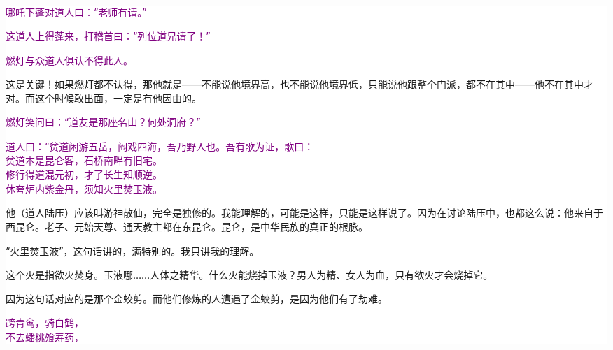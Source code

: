   </span>
 </p>
 <p>
  <span style="color: #800080;">
   哪吒下蓬对道人曰：“老师有请。”
  </span>
 </p>
 <p>
  <span style="color: #800080;">
   这道人上得蓬来，打稽首曰：“列位道兄请了！”
  </span>
 </p>
 <p>
  <span style="color: #800080;">
   燃灯与众道人俱认不得此人。
  </span>
 </p>
 <p>
  这是关键！如果燃灯都不认得，那他就是——不能说他境界高，也不能说他境界低，只能说他跟整个门派，都不在其中——他不在其中才对。而这个时候敢出面，一定是有他因由的。
 </p>
 <p>
  <span style="color: #800080;">
   燃灯笑问曰：“道友是那座名山？何处洞府？”
  </span>
 </p>
 <p>
  <span style="color: #800080;">
   道人曰：“贫道闲游五岳，闷戏四海，吾乃野人也。吾有歌为证，歌曰：
  </span>
  <br/>
  <span style="color: #800080;">
   贫道本是昆仑客，石桥南畔有旧宅。
  </span>
  <br/>
  <span style="color: #800080;">
   修行得道混元初，才了长生知顺逆。
  </span>
  <br/>
  <span style="color: #800080;">
   休夸炉内紫金丹，须知火里焚玉液。
  </span>
 </p>
 <p>
  他（道人陆压）应该叫游神散仙，完全是独修的。我能理解的，可能是这样，只能是这样说了。因为在讨论陆压中，也都这么说：他来自于西昆仑。老子、元始天尊、通天教主都在东昆仑。昆仑，是中华民族的真正的根脉。
 </p>
 <p>
  “火里焚玉液”，这句话讲的，满特别的。我只讲我的理解。
 </p>
 <p>
  这个火是指欲火焚身。玉液哪……人体之精华。什么火能烧掉玉液？男人为精、女人为血，只有欲火才会烧掉它。
 </p>
 <p>
  因为这句话对应的是那个金蛟剪。而他们修炼的人遭遇了金蛟剪，是因为他们有了劫难。
 </p>
 <p>
  <span style="color: #800080;">
   跨青鸾，骑白鹤，
  </span>
  <br/>
  <span style="color: #800080;">
   不去蟠桃飧寿药，
  </span>
  <br/>
  <span style="color: #800080;">